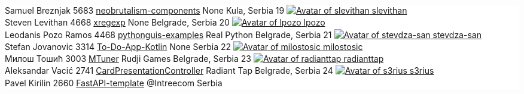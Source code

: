 Samuel Breznjak</td>
		<td>5683</td>
		<td><a href="https://github.com/ekmas/neobrutalism-components">neobrutalism-components</a></td>
		<td>None</td>
		<td>Kula, Serbia</td>
	</tr>
	<tr>
		<td>19</td>
		<td><a href="https://github.com/slevithan"><img src="https://avatars.githubusercontent.com/u/1466797?s=72&v=4" width="24" alt="Avatar of slevithan"> slevithan</a><br/>
Steven Levithan</td>
		<td>4668</td>
		<td><a href="https://github.com/slevithan/xregexp">xregexp</a></td>
		<td>None</td>
		<td>Belgrade, Serbia</td>
	</tr>
	<tr>
		<td>20</td>
		<td><a href="https://github.com/lpozo"><img src="https://avatars.githubusercontent.com/u/23168599?s=72&u=91ef1fcd41c9d5ee14ab972c547dbb0a00654497&v=4" width="24" alt="Avatar of lpozo"> lpozo</a><br/>
Leodanis Pozo Ramos</td>
		<td>4468</td>
		<td><a href="https://github.com/pythonguis/pythonguis-examples">pythonguis-examples</a></td>
		<td>Real Python</td>
		<td>Belgrade, Serbia</td>
	</tr>
	<tr>
		<td>21</td>
		<td><a href="https://github.com/stevdza-san"><img src="https://avatars.githubusercontent.com/u/14994036?s=72&u=2832879700f03d4b37ae1c09645352a352b9d2d0&v=4" width="24" alt="Avatar of stevdza-san"> stevdza-san</a><br/>
Stefan Jovanovic</td>
		<td>3314</td>
		<td><a href="https://github.com/stevdza-san/To-Do-App-Kotlin">To-Do-App-Kotlin</a></td>
		<td>None</td>
		<td>Serbia</td>
	</tr>
	<tr>
		<td>22</td>
		<td><a href="https://github.com/milostosic"><img src="https://avatars.githubusercontent.com/u/1654399?s=72&u=d7d757e600024b7c80eb453afbabf0e505942eb8&v=4" width="24" alt="Avatar of milostosic"> milostosic</a><br/>
Милош Тошић</td>
		<td>3003</td>
		<td><a href="https://github.com/RudjiGames/MTuner">MTuner</a></td>
		<td>Rudji Games</td>
		<td>Belgrade, Serbia</td>
	</tr>
	<tr>
		<td>23</td>
		<td><a href="https://github.com/radianttap"><img src="https://avatars.githubusercontent.com/u/80697?s=72&u=c87f66d99f410ebc47a020c0b6111d6e01c75e94&v=4" width="24" alt="Avatar of radianttap"> radianttap</a><br/>
Aleksandar Vacić</td>
		<td>2741</td>
		<td><a href="https://github.com/radianttap/CardPresentationController">CardPresentationController</a></td>
		<td>Radiant Tap</td>
		<td>Belgrade, Serbia</td>
	</tr>
	<tr>
		<td>24</td>
		<td><a href="https://github.com/s3rius"><img src="https://avatars.githubusercontent.com/u/18153319?s=72&u=b01e900c039dc07c814c6c584a3b15e4aacdb643&v=4" width="24" alt="Avatar of s3rius"> s3rius</a><br/>
Pavel Kirilin</td>
		<td>2660</td>
		<td><a href="https://github.com/s3rius/FastAPI-template">FastAPI-template</a></td>
		<td>@Intreecom</td>
		<td>Serbia</td>